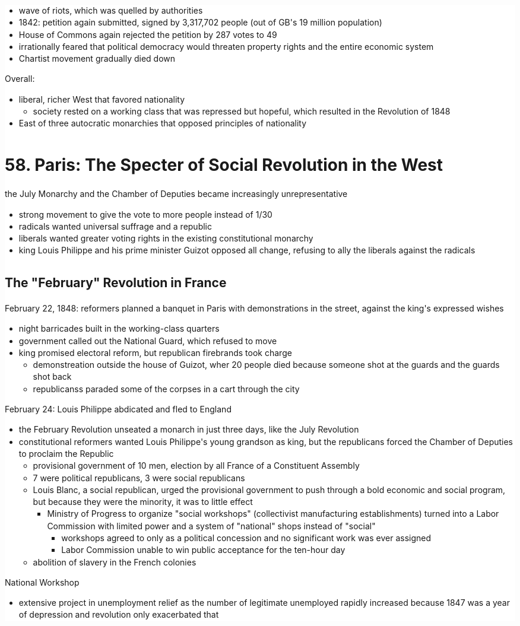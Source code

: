 - wave of riots, which was quelled by authorities
- 1842: petition again submitted, signed by 3,317,702 people (out of GB's 19 million population)
- House of Commons again rejected the petition by 287 votes to 49
- irrationally feared that political democracy would threaten property rights and the entire economic system
- Chartist movement gradually died down

Overall:
- liberal, richer West that favored nationality
	- society rested on a working class that was repressed but hopeful, which resulted in the Revolution of 1848
- East of three autocratic monarchies that opposed principles of nationality

# 58. Paris: The Specter of Social Revolution in the West

the July Monarchy and the Chamber of Deputies became increasingly unrepresentative 
- strong movement to give the vote to more people instead of 1/30
- radicals wanted universal suffrage and a republic
- liberals wanted greater voting rights in the existing constitutional monarchy
- king Louis Philippe and his prime minister Guizot opposed all change, refusing to ally the liberals against the radicals

## The "February" Revolution in France

February 22, 1848: reformers planned a banquet in Paris with demonstrations in the street, against the king's expressed wishes
- night barricades built in the working-class quarters
- government called out the National Guard, which refused to move
- king promised electoral reform, but republican firebrands took charge
	- demonstreation outside the house of Guizot, wher 20 people died because someone shot at the guards and the guards shot back
	- republicanss paraded some of the corpses in a cart through the city

February 24: Louis Philippe abdicated and fled to England
- the February Revolution unseated a monarch in just three days, like the July Revolution
- constitutional reformers wanted Louis Philippe's young grandson as king, but the republicans forced the Chamber of Deputies to proclaim the Republic
	- provisional government of 10 men, election by all France of a Constituent Assembly
	- 7 were political republicans, 3 were social republicans
	- Louis Blanc, a social republican, urged the provisional government to push through a bold economic and social program, but because they were the minority, it was to little effect
		- Ministry of Progress to organize "social workshops" (collectivist manufacturing establishments) turned into a Labor Commission with limited power and a system of "national" shops instead of "social"
			- workshops agreed to only as a political concession and no significant work was ever assigned
			- Labor Commission unable to win public acceptance for the ten-hour day
	- abolition of slavery in the French colonies

National Workshop
- extensive project in unemployment relief as the number of legitimate unemployed rapidly increased because 1847 was a year of depression and revolution only exacerbated that
